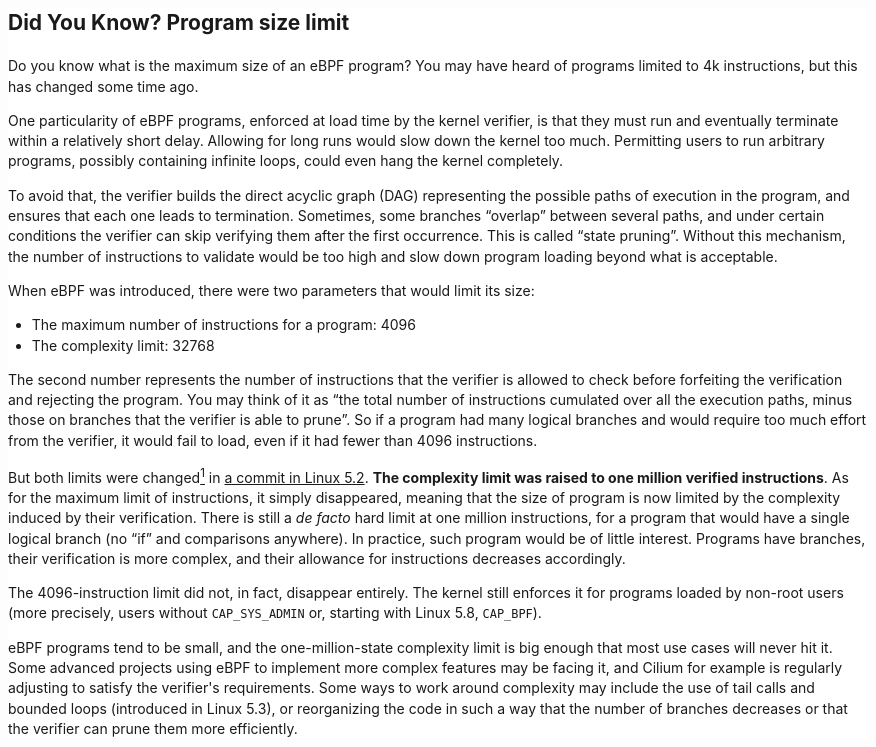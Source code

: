 ## Did You Know? Program size limit

Do you know what is the maximum size of an eBPF program? You may have heard of
programs limited to 4k instructions, but this has changed some time ago.

One particularity of eBPF programs, enforced at load time by the kernel
verifier, is that they must run and eventually terminate within a relatively
short delay. Allowing for long runs would slow down the kernel too much.
Permitting users to run arbitrary programs, possibly containing infinite loops,
could even hang the kernel completely.

To avoid that, the verifier builds the direct acyclic graph (DAG) representing
the possible paths of execution in the program, and ensures that each one leads
to termination. Sometimes, some branches “overlap” between several paths, and
under certain conditions the verifier can skip verifying them after the first
occurrence. This is called “state pruning”. Without this mechanism, the number
of instructions to validate would be too high and slow down program loading
beyond what is acceptable.

When eBPF was introduced, there were two parameters that would limit its size:

- The maximum number of instructions for a program: 4096
- The complexity limit: 32768

The second number represents the number of instructions that the verifier is
allowed to check before forfeiting the verification and rejecting the program.
You may think of it as “the total number of instructions cumulated over all the
execution paths, minus those on branches that the verifier is able to prune”.
So if a program had many logical branches and would require too much effort
from the verifier, it would fail to load, even if it had fewer than 4096
instructions.

But both limits were changed<a href="#1"><sup>1</sup></a> in
[a commit in Linux 5.2](https://git.kernel.org/pub/scm/linux/kernel/git/torvalds/linux.git/commit/?id=c04c0d2b968ac45d6ef020316808ef6c82325a82).
**The complexity limit was raised to one million verified instructions**. As
for the maximum limit of instructions, it simply disappeared, meaning that the
size of program is now limited by the complexity induced by their verification.
There is still a _de facto_ hard limit at one million instructions, for a
program that would have a single logical branch (no “if” and comparisons
anywhere). In practice, such program would be of little interest. Programs have
branches, their verification is more complex, and their allowance for
instructions decreases accordingly.

The 4096-instruction limit did not, in fact, disappear entirely. The kernel
still enforces it for programs loaded by non-root users (more precisely, users
without `CAP_SYS_ADMIN` or, starting with Linux 5.8, `CAP_BPF`).

eBPF programs tend to be small, and the one-million-state complexity
limit is big enough that most use cases will never hit it. Some advanced
projects using eBPF to implement more complex features may be facing it, and
Cilium for example is regularly adjusting to satisfy the verifier's
requirements. Some ways to work around complexity may include the use of tail
calls and bounded loops (introduced in Linux 5.3), or reorganizing the code in
such a way that the number of branches decreases or that the verifier can prune
them more efficiently.

